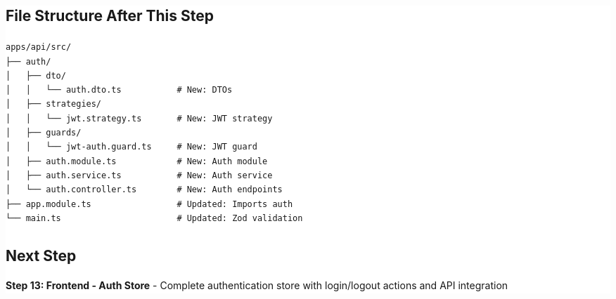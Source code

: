 ## File Structure After This Step
```
apps/api/src/
├── auth/
│   ├── dto/
│   │   └── auth.dto.ts           # New: DTOs
│   ├── strategies/
│   │   └── jwt.strategy.ts       # New: JWT strategy
│   ├── guards/
│   │   └── jwt-auth.guard.ts     # New: JWT guard
│   ├── auth.module.ts            # New: Auth module
│   ├── auth.service.ts           # New: Auth service
│   └── auth.controller.ts        # New: Auth endpoints
├── app.module.ts                 # Updated: Imports auth
└── main.ts                       # Updated: Zod validation
```

## Next Step
**Step 13: Frontend - Auth Store** - Complete authentication store with login/logout actions and API integration
